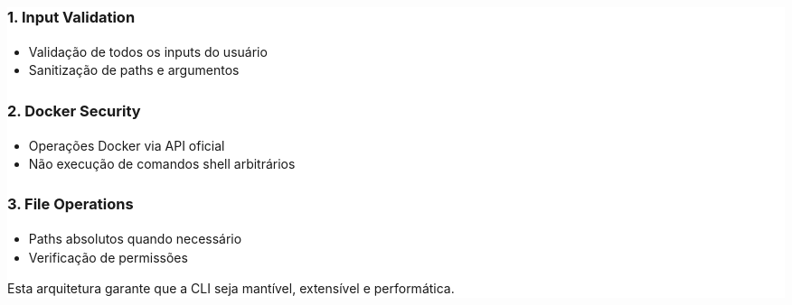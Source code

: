 ### 1. Input Validation
- Validação de todos os inputs do usuário
- Sanitização de paths e argumentos

### 2. Docker Security
- Operações Docker via API oficial
- Não execução de comandos shell arbitrários

### 3. File Operations
- Paths absolutos quando necessário
- Verificação de permissões

Esta arquitetura garante que a CLI seja mantível, extensível e performática.
